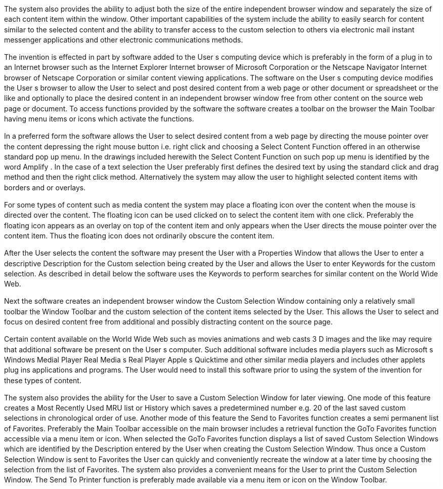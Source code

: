 The system also provides the ability to adjust both the size of the entire independent browser window and separately the size of each content item within the window. Other important capabilities of the system include the ability to easily search for content similar to the selected content and the ability to transfer access to the custom selection to others via electronic mail instant messenger applications and other electronic communications methods.

The invention is effected in part by software added to the User s computing device which is preferably in the form of a plug in to an Internet browser such as the Internet Explorer Internet browser of Microsoft Corporation or the Netscape Navigator Internet browser of Netscape Corporation or similar content viewing applications. The software on the User s computing device modifies the User s browser to allow the User to select and post desired content from a web page or other document or spreadsheet or the like and optionally to place the desired content in an independent browser window free from other content on the source web page or document. To access functions provided by the software the software creates a toolbar on the browser the Main Toolbar having menu items or icons which activate the functions.

In a preferred form the software allows the User to select desired content from a web page by directing the mouse pointer over the content depressing the right mouse button i.e. right click and choosing a Select Content Function offered in an otherwise standard pop up menu. In the drawings included herewith the Select Content Function on such pop up menu is identified by the word Amplify . In the case of a text selection the User preferably first defines the desired text by using the standard click and drag method and then the right click method. Alternatively the system may allow the user to highlight selected content items with borders and or overlays.

For some types of content such as media content the system may place a floating icon over the content when the mouse is directed over the content. The floating icon can be used clicked on to select the content item with one click. Preferably the floating icon appears as an overlay on top of the content item and only appears when the User directs the mouse pointer over the content item. Thus the floating icon does not ordinarily obscure the content item.

After the User selects the content the software may present the User with a Properties Window that allows the User to enter a descriptive Description for the Custom selection being created by the User and allows the User to enter Keywords for the custom selection. As described in detail below the software uses the Keywords to perform searches for similar content on the World Wide Web.

Next the software creates an independent browser window the Custom Selection Window containing only a relatively small toolbar the Window Toolbar and the custom selection of the content items selected by the User. This allows the User to select and focus on desired content free from additional and possibly distracting content on the source page.

Certain content available on the World Wide Web such as movies animations and web casts 3 D images and the like may require that additional software be present on the User s computer. Such additional software includes media players such as Microsoft s Windows Medial Player Real Media s Real Player Apple s Quicktime and other similar media players and includes other applets plug ins applications and programs. The User would need to install this software prior to using the system of the invention for these types of content.

The system also provides the ability for the User to save a Custom Selection Window for later viewing. One mode of this feature creates a Most Recently Used MRU list or History which saves a predetermined number e.g. 20 of the last saved custom selections in chronological order of use. Another mode of this feature the Send to Favorites function creates a semi permanent list of Favorites. Preferably the Main Toolbar accessible on the main browser includes a retrieval function the GoTo Favorites function accessible via a menu item or icon. When selected the GoTo Favorites function displays a list of saved Custom Selection Windows which are identified by the Description entered by the User when creating the Custom Selection Window. Thus once a Custom Selection Window is sent to Favorites the User can quickly and conveniently recreate the window at a later time by choosing the selection from the list of Favorites. The system also provides a convenient means for the User to print the Custom Selection Window. The Send To Printer function is preferably made available via a menu item or icon on the Window Toolbar.

